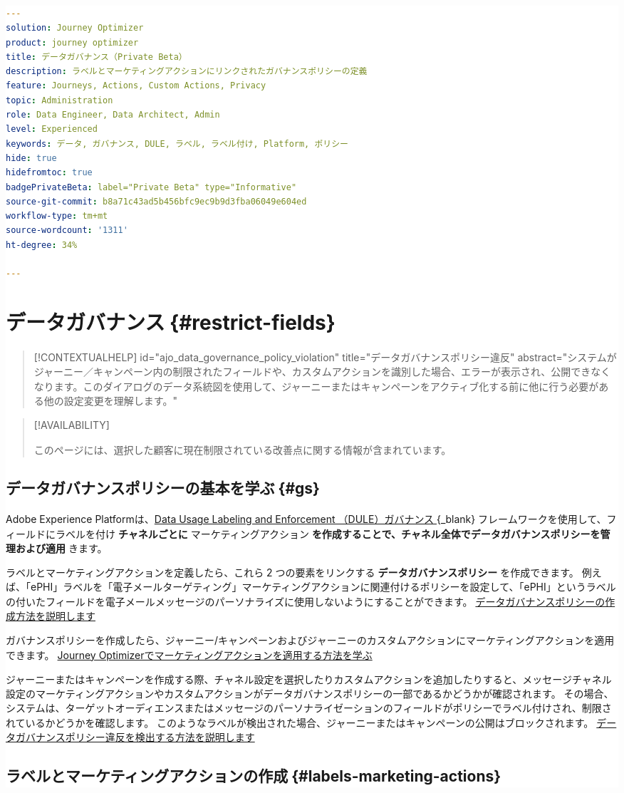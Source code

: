 ```yaml
---
solution: Journey Optimizer
product: journey optimizer
title: データガバナンス（Private Beta）
description: ラベルとマーケティングアクションにリンクされたガバナンスポリシーの定義
feature: Journeys, Actions, Custom Actions, Privacy
topic: Administration
role: Data Engineer, Data Architect, Admin
level: Experienced
keywords: データ, ガバナンス, DULE, ラベル, ラベル付け, Platform, ポリシー
hide: true
hidefromtoc: true
badgePrivateBeta: label="Private Beta" type="Informative"
source-git-commit: b8a71c43ad5b456bfc9ec9b9d3fba06049e604ed
workflow-type: tm+mt
source-wordcount: '1311'
ht-degree: 34%

---
```


# データガバナンス {#restrict-fields}

>[!CONTEXTUALHELP]
>id="ajo_data_governance_policy_violation"
>title="データガバナンスポリシー違反"
>abstract="システムがジャーニー／キャンペーン内の制限されたフィールドや、カスタムアクションを識別した場合、エラーが表示され、公開できなくなります。このダイアログのデータ系統図を使用して、ジャーニーまたはキャンペーンをアクティブ化する前に他に行う必要がある他の設定変更を理解します。"

>[!AVAILABILITY]
>
>このページには、選択した顧客に現在制限されている改善点に関する情報が含まれています。

## データガバナンスポリシーの基本を学ぶ {#gs}

Adobe Experience Platformは、[Data Usage Labeling and Enforcement （DULE）ガバナンス ](https://experienceleague.adobe.com/docs/experience-platform/data-governance/home.html?lang=ja){_blank} フレームワークを使用して、フィールドにラベルを付け **チャネルごとに** マーケティングアクション **を作成することで、チャネル全体でデータガバナンスポリシーを管理および適用** きます。

ラベルとマーケティングアクションを定義したら、これら 2 つの要素をリンクする **データガバナンスポリシー** を作成できます。 例えば、「ePHI」ラベルを「電子メールターゲティング」マーケティングアクションに関連付けるポリシーを設定して、「ePHI」というラベルの付いたフィールドを電子メールメッセージのパーソナライズに使用しないようにすることができます。 [ データガバナンスポリシーの作成方法を説明します ](#governance-policies)

ガバナンスポリシーを作成したら、ジャーニー/キャンペーンおよびジャーニーのカスタムアクションにマーケティングアクションを適用できます。
[Journey Optimizerでマーケティングアクションを適用する方法を学ぶ ](#apply-marketing-actions)

ジャーニーまたはキャンペーンを作成する際、チャネル設定を選択したりカスタムアクションを追加したりすると、メッセージチャネル設定のマーケティングアクションやカスタムアクションがデータガバナンスポリシーの一部であるかどうかが確認されます。 その場合、システムは、ターゲットオーディエンスまたはメッセージのパーソナライゼーションのフィールドがポリシーでラベル付けされ、制限されているかどうかを確認します。 このようなラベルが検出された場合、ジャーニーまたはキャンペーンの公開はブロックされます。 [ データガバナンスポリシー違反を検出する方法を説明します ](#violation)

## ラベルとマーケティングアクションの作成 {#labels-marketing-actions}

